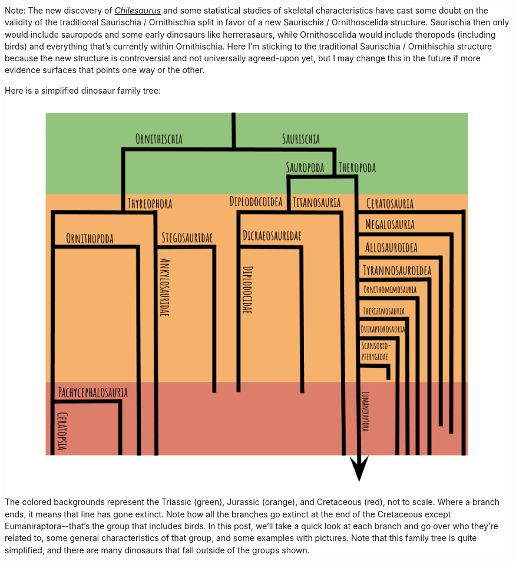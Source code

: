 Note: The new discovery of [*Chilesaurus*](https://obscuredinosaurfacts.com/profile/2020/12/09/chilesaurus.html) and some statistical studies of skeletal characteristics have cast some doubt on the validity of the traditional Saurischia / Ornithischia split in favor of a new Saurischia / Ornithoscelida structure.  Saurischia then only would include sauropods and some early dinosaurs like herrerasaurs, while Ornithoscelida would include theropods (including birds) and everything that’s currently within Ornithischia.  Here I’m sticking to the traditional Saurischia / Ornithischia structure because the new structure is controversial and not universally agreed-upon yet, but I may change this in the future if more evidence surfaces that points one way or the other.

Here is a simplified dinosaur family tree:

![fig-1.1](/assets/images/posts/family-overview-1.png)

The colored backgrounds represent the Triassic (green), Jurassic (orange), and Cretaceous (red), not to scale.  Where a branch ends, it means that line has gone extinct.  Note how all the branches go extinct at the end of the Cretaceous except Eumaniraptora--that’s the group that includes birds.  In this post, we’ll take a quick look at each branch and go over who they’re related to, some general characteristics of that group, and some examples with pictures.  Note that this family tree is quite simplified, and there are many dinosaurs that fall outside of the groups shown.
